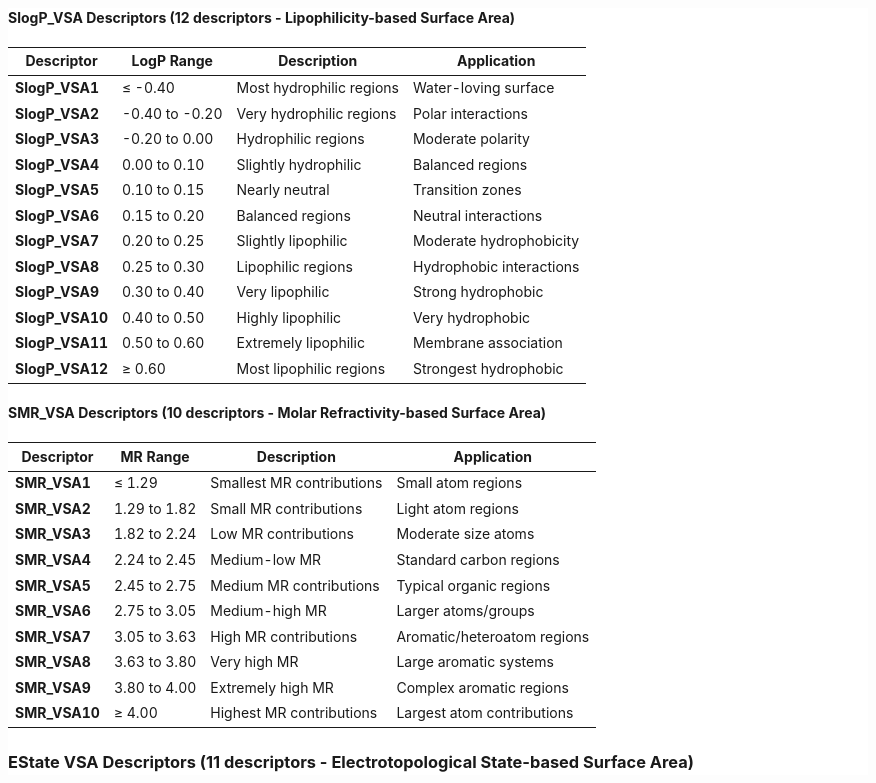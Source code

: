 #### SlogP_VSA Descriptors (12 descriptors - Lipophilicity-based Surface Area)

| Descriptor | LogP Range | Description | Application |
|------------|------------|-------------|-------------|
| **SlogP_VSA1** | ≤ -0.40 | Most hydrophilic regions | Water-loving surface |
| **SlogP_VSA2** | -0.40 to -0.20 | Very hydrophilic regions | Polar interactions |
| **SlogP_VSA3** | -0.20 to 0.00 | Hydrophilic regions | Moderate polarity |
| **SlogP_VSA4** | 0.00 to 0.10 | Slightly hydrophilic | Balanced regions |
| **SlogP_VSA5** | 0.10 to 0.15 | Nearly neutral | Transition zones |
| **SlogP_VSA6** | 0.15 to 0.20 | Balanced regions | Neutral interactions |
| **SlogP_VSA7** | 0.20 to 0.25 | Slightly lipophilic | Moderate hydrophobicity |
| **SlogP_VSA8** | 0.25 to 0.30 | Lipophilic regions | Hydrophobic interactions |
| **SlogP_VSA9** | 0.30 to 0.40 | Very lipophilic | Strong hydrophobic |
| **SlogP_VSA10** | 0.40 to 0.50 | Highly lipophilic | Very hydrophobic |
| **SlogP_VSA11** | 0.50 to 0.60 | Extremely lipophilic | Membrane association |
| **SlogP_VSA12** | ≥ 0.60 | Most lipophilic regions | Strongest hydrophobic |

#### SMR_VSA Descriptors (10 descriptors - Molar Refractivity-based Surface Area)

| Descriptor | MR Range | Description | Application |
|------------|----------|-------------|-------------|
| **SMR_VSA1** | ≤ 1.29 | Smallest MR contributions | Small atom regions |
| **SMR_VSA2** | 1.29 to 1.82 | Small MR contributions | Light atom regions |
| **SMR_VSA3** | 1.82 to 2.24 | Low MR contributions | Moderate size atoms |
| **SMR_VSA4** | 2.24 to 2.45 | Medium-low MR | Standard carbon regions |
| **SMR_VSA5** | 2.45 to 2.75 | Medium MR contributions | Typical organic regions |
| **SMR_VSA6** | 2.75 to 3.05 | Medium-high MR | Larger atoms/groups |
| **SMR_VSA7** | 3.05 to 3.63 | High MR contributions | Aromatic/heteroatom regions |
| **SMR_VSA8** | 3.63 to 3.80 | Very high MR | Large aromatic systems |
| **SMR_VSA9** | 3.80 to 4.00 | Extremely high MR | Complex aromatic regions |
| **SMR_VSA10** | ≥ 4.00 | Highest MR contributions | Largest atom contributions |

### EState VSA Descriptors (11 descriptors - Electrotopological State-based Surface Area)

